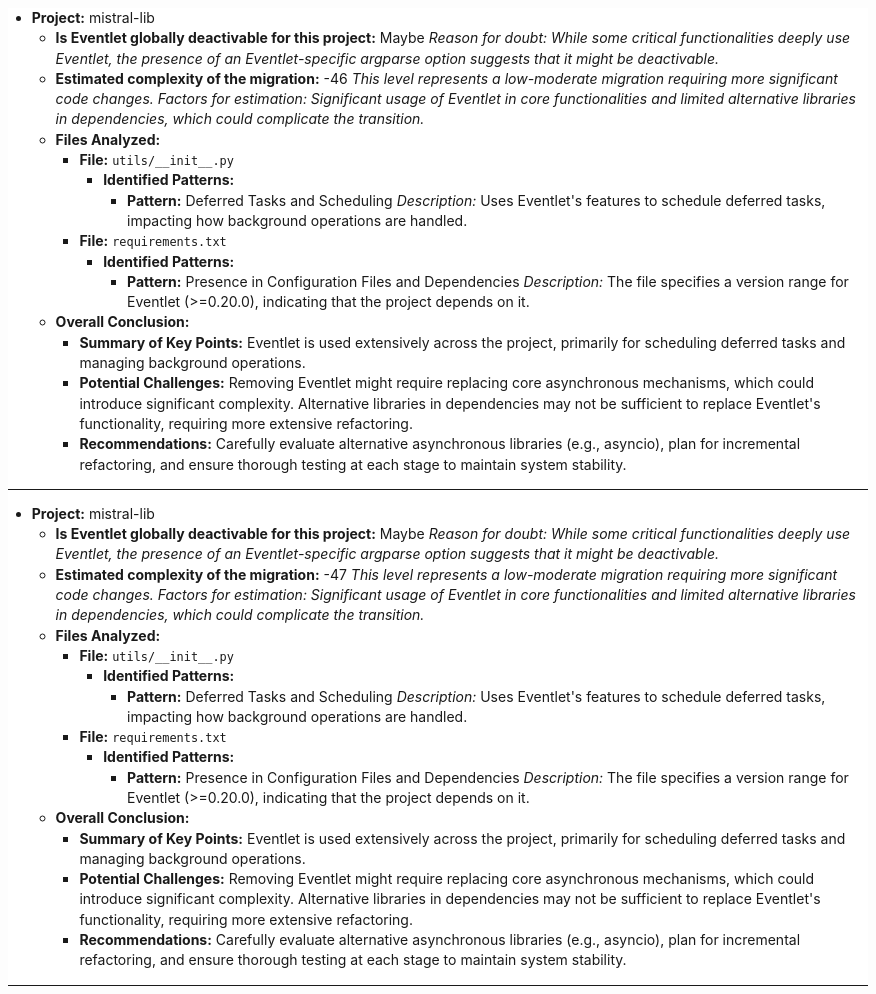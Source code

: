 
- **Project:** mistral-lib
  - **Is Eventlet globally deactivable for this project:** Maybe
    *Reason for doubt: While some critical functionalities deeply use Eventlet, the presence of an Eventlet-specific argparse option suggests that it might be deactivable.*
  - **Estimated complexity of the migration:** -46
    *This level represents a low-moderate migration requiring more significant code changes.*
    *Factors for estimation: Significant usage of Eventlet in core functionalities and limited alternative libraries in dependencies, which could complicate the transition.*
  - **Files Analyzed:**
    - **File:** `utils/__init__.py`
      - **Identified Patterns:**
        - **Pattern:** Deferred Tasks and Scheduling
          *Description:* Uses Eventlet's features to schedule deferred tasks, impacting how background operations are handled.
    - **File:** `requirements.txt`
      - **Identified Patterns:**
        - **Pattern:** Presence in Configuration Files and Dependencies
          *Description:* The file specifies a version range for Eventlet (>=0.20.0), indicating that the project depends on it.
  - **Overall Conclusion:**
    - **Summary of Key Points:** Eventlet is used extensively across the project, primarily for scheduling deferred tasks and managing background operations.
    - **Potential Challenges:** Removing Eventlet might require replacing core asynchronous mechanisms, which could introduce significant complexity. Alternative libraries in dependencies may not be sufficient to replace Eventlet's functionality, requiring more extensive refactoring.
    - **Recommendations:** Carefully evaluate alternative asynchronous libraries (e.g., asyncio), plan for incremental refactoring, and ensure thorough testing at each stage to maintain system stability.

---

- **Project:** mistral-lib
  - **Is Eventlet globally deactivable for this project:** Maybe
    *Reason for doubt: While some critical functionalities deeply use Eventlet, the presence of an Eventlet-specific argparse option suggests that it might be deactivable.*
  - **Estimated complexity of the migration:** -47
    *This level represents a low-moderate migration requiring more significant code changes.*
    *Factors for estimation: Significant usage of Eventlet in core functionalities and limited alternative libraries in dependencies, which could complicate the transition.*
  - **Files Analyzed:**
    - **File:** `utils/__init__.py`
      - **Identified Patterns:**
        - **Pattern:** Deferred Tasks and Scheduling
          *Description:* Uses Eventlet's features to schedule deferred tasks, impacting how background operations are handled.
    - **File:** `requirements.txt`
      - **Identified Patterns:**
        - **Pattern:** Presence in Configuration Files and Dependencies
          *Description:* The file specifies a version range for Eventlet (>=0.20.0), indicating that the project depends on it.
  - **Overall Conclusion:**
    - **Summary of Key Points:** Eventlet is used extensively across the project, primarily for scheduling deferred tasks and managing background operations.
    - **Potential Challenges:** Removing Eventlet might require replacing core asynchronous mechanisms, which could introduce significant complexity. Alternative libraries in dependencies may not be sufficient to replace Eventlet's functionality, requiring more extensive refactoring.
    - **Recommendations:** Carefully evaluate alternative asynchronous libraries (e.g., asyncio), plan for incremental refactoring, and ensure thorough testing at each stage to maintain system stability.

---